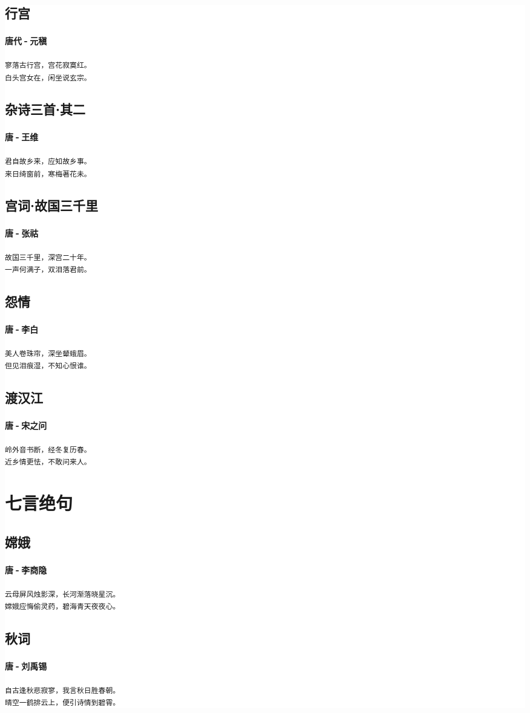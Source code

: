 ## 行宫
#### 唐代 - 元稹
```
寥落古行宫，宫花寂寞红。
白头宫女在，闲坐说玄宗。
```

## 杂诗三首·其二
#### 唐 - 王维
```
君自故乡来，应知故乡事。
来日绮窗前，寒梅著花未。
```

## 宫词·故国三千里
#### 唐 - 张祜
```
故国三千里，深宫二十年。
一声何满子，双泪落君前。
```

## 怨情
#### 唐 - 李白
```
美人卷珠帘，深坐颦蛾眉。
但见泪痕湿，不知心恨谁。
```

## 渡汉江
#### 唐 - 宋之问
```
岭外音书断，经冬复历春。
近乡情更怯，不敢问来人。
```

# 七言绝句

## 嫦娥
#### 唐 - 李商隐
```
云母屏风烛影深，长河渐落晓星沉。
嫦娥应悔偷灵药，碧海青天夜夜心。
```

## 秋词
#### 唐 - 刘禹锡
```
自古逢秋悲寂寥，我言秋日胜春朝。
晴空一鹤排云上，便引诗情到碧霄。
```
